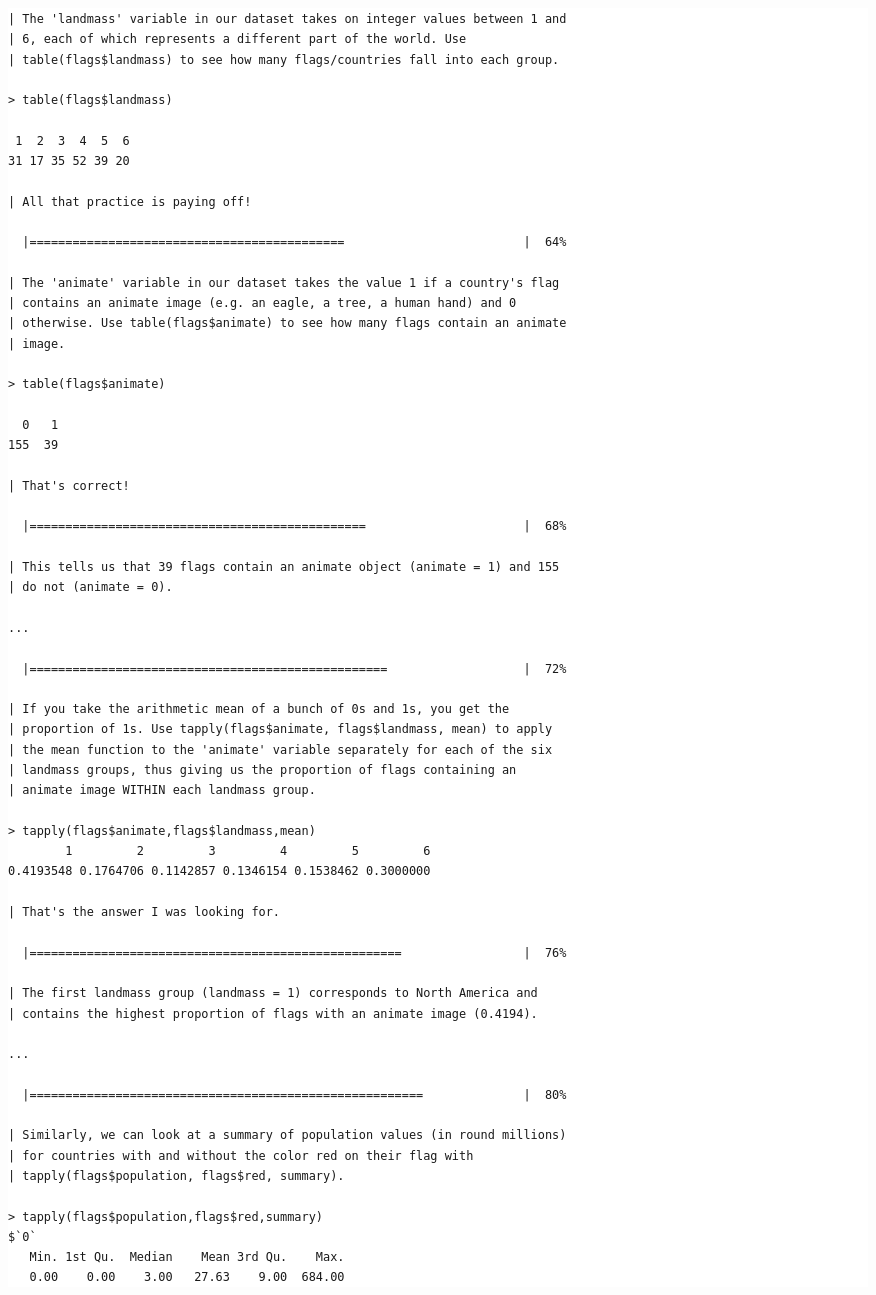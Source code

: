 ```
| The 'landmass' variable in our dataset takes on integer values between 1 and
| 6, each of which represents a different part of the world. Use
| table(flags$landmass) to see how many flags/countries fall into each group.

> table(flags$landmass)

 1  2  3  4  5  6 
31 17 35 52 39 20 

| All that practice is paying off!

  |============================================                         |  64%

| The 'animate' variable in our dataset takes the value 1 if a country's flag
| contains an animate image (e.g. an eagle, a tree, a human hand) and 0
| otherwise. Use table(flags$animate) to see how many flags contain an animate
| image.

> table(flags$animate)

  0   1 
155  39 

| That's correct!

  |===============================================                      |  68%

| This tells us that 39 flags contain an animate object (animate = 1) and 155
| do not (animate = 0).

...

  |==================================================                   |  72%

| If you take the arithmetic mean of a bunch of 0s and 1s, you get the
| proportion of 1s. Use tapply(flags$animate, flags$landmass, mean) to apply
| the mean function to the 'animate' variable separately for each of the six
| landmass groups, thus giving us the proportion of flags containing an
| animate image WITHIN each landmass group.

> tapply(flags$animate,flags$landmass,mean)
        1         2         3         4         5         6 
0.4193548 0.1764706 0.1142857 0.1346154 0.1538462 0.3000000 

| That's the answer I was looking for.

  |====================================================                 |  76%

| The first landmass group (landmass = 1) corresponds to North America and
| contains the highest proportion of flags with an animate image (0.4194).

...

  |=======================================================              |  80%

| Similarly, we can look at a summary of population values (in round millions)
| for countries with and without the color red on their flag with
| tapply(flags$population, flags$red, summary).

> tapply(flags$population,flags$red,summary)
$`0`
   Min. 1st Qu.  Median    Mean 3rd Qu.    Max. 
   0.00    0.00    3.00   27.63    9.00  684.00 
```